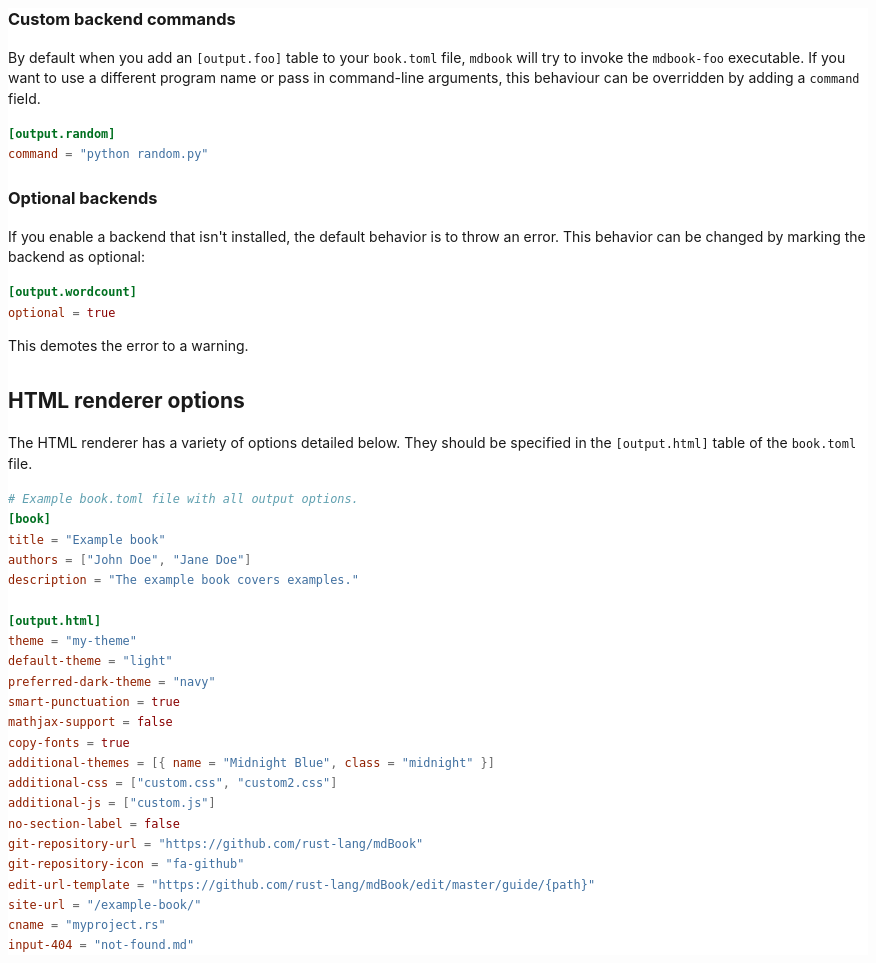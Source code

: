[`build.build-dir`]: general.md#build-options

### Custom backend commands

By default when you add an `[output.foo]` table to your `book.toml` file,
`mdbook` will try to invoke the `mdbook-foo` executable.
If you want to use a different program name or pass in command-line arguments,
this behaviour can be overridden by adding a `command` field.

```toml
[output.random]
command = "python random.py"
```

### Optional backends

If you enable a backend that isn't installed, the default behavior is to throw an error.
This behavior can be changed by marking the backend as optional:

```toml
[output.wordcount]
optional = true
```

This demotes the error to a warning.


## HTML renderer options

The HTML renderer has a variety of options detailed below.
They should be specified in the `[output.html]` table of the `book.toml` file.

```toml
# Example book.toml file with all output options.
[book]
title = "Example book"
authors = ["John Doe", "Jane Doe"]
description = "The example book covers examples."

[output.html]
theme = "my-theme"
default-theme = "light"
preferred-dark-theme = "navy"
smart-punctuation = true
mathjax-support = false
copy-fonts = true
additional-themes = [{ name = "Midnight Blue", class = "midnight" }]
additional-css = ["custom.css", "custom2.css"]
additional-js = ["custom.js"]
no-section-label = false
git-repository-url = "https://github.com/rust-lang/mdBook"
git-repository-icon = "fa-github"
edit-url-template = "https://github.com/rust-lang/mdBook/edit/master/guide/{path}"
site-url = "/example-book/"
cname = "myproject.rs"
input-404 = "not-found.md"
```


[Third Party Plugins]: https://github.com/rust-lang/mdBook/wiki/Third-party-plugins
[Backends for Developers]: ../../for_developers/backends.md
[custom domain]: https://docs.github.com/en/github/working-with-github-pages/managing-a-custom-domain-for-your-github-pages-site
[Rust Playground]: https://play.rust-lang.org/
[Ace]: https://ace.c9.io/
[search]: ../../guide/reading.md#search